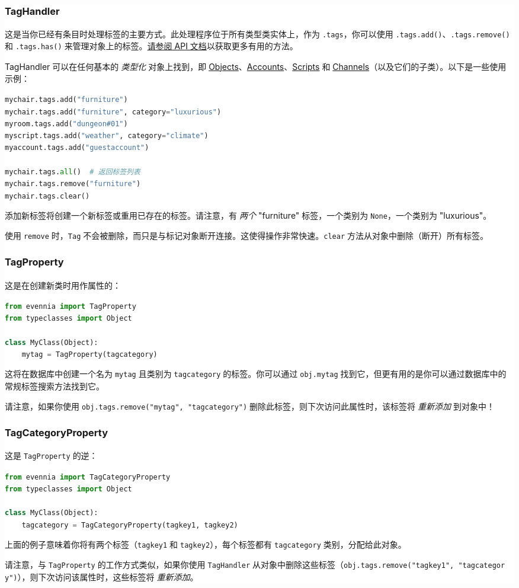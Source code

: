 ### TagHandler

这是当你已经有条目时处理标签的主要方式。此处理程序位于所有类型类实体上，作为 `.tags`，你可以使用 `.tags.add()`、`.tags.remove()` 和 `.tags.has()` 来管理对象上的标签。[请参阅 API 文档](evennia.typeclasses.tags.TagHandler)以获取更多有用的方法。

TagHandler 可以在任何基本的 *类型化* 对象上找到，即 [Objects](./Objects.md)、[Accounts](./Accounts.md)、[Scripts](./Scripts.md) 和 [Channels](./Channels.md)（以及它们的子类）。以下是一些使用示例：

```python
mychair.tags.add("furniture")
mychair.tags.add("furniture", category="luxurious")
myroom.tags.add("dungeon#01")
myscript.tags.add("weather", category="climate")
myaccount.tags.add("guestaccount")

mychair.tags.all()  # 返回标签列表
mychair.tags.remove("furniture") 
mychair.tags.clear()    
```

添加新标签将创建一个新标签或重用已存在的标签。请注意，有 _两个_ "furniture" 标签，一个类别为 `None`，一个类别为 "luxurious"。

使用 `remove` 时，`Tag` 不会被删除，而只是与标记对象断开连接。这使得操作非常快速。`clear` 方法从对象中删除（断开）所有标签。

### TagProperty

这是在创建新类时用作属性的：

```python
from evennia import TagProperty 
from typeclasses import Object 

class MyClass(Object):
    mytag = TagProperty(tagcategory)
```

这将在数据库中创建一个名为 `mytag` 且类别为 `tagcategory` 的标签。你可以通过 `obj.mytag` 找到它，但更有用的是你可以通过数据库中的常规标签搜索方法找到它。

请注意，如果你使用 `obj.tags.remove("mytag", "tagcategory")` 删除此标签，则下次访问此属性时，该标签将 _重新添加_ 到对象中！

### TagCategoryProperty

这是 `TagProperty` 的逆：

```python
from evennia import TagCategoryProperty 
from typeclasses import Object 

class MyClass(Object): 
    tagcategory = TagCategoryProperty(tagkey1, tagkey2)
```

上面的例子意味着你将有两个标签（`tagkey1` 和 `tagkey2`），每个标签都有 `tagcategory` 类别，分配给此对象。

请注意，与 `TagProperty` 的工作方式类似，如果你使用 `TagHandler` 从对象中删除这些标签（`obj.tags.remove("tagkey1", "tagcategory")`），则下次访问该属性时，这些标签将 _重新添加_。
